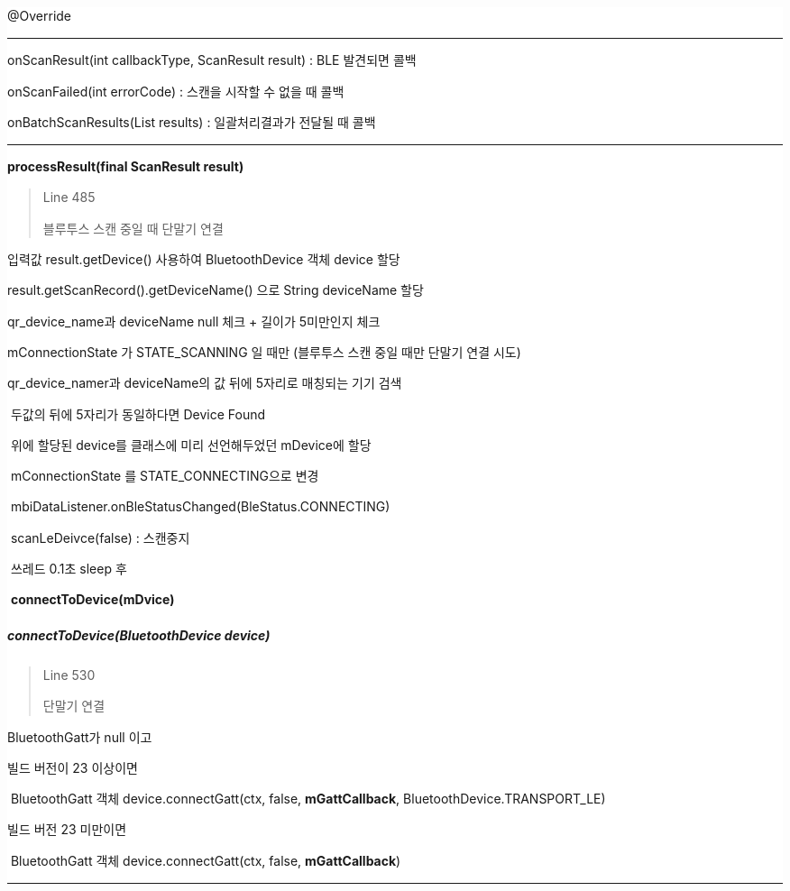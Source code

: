 
@Override

---

onScanResult(int callbackType, ScanResult result) : BLE 발견되면 콜백

onScanFailed(int errorCode) : 스캔을 시작할 수 없을 때 콜백

onBatchScanResults(List<ScanResult> results) : 일괄처리결과가 전달될 때 콜백

---



**processResult(final ScanResult result)**

> Line 485
>
> 블루투스 스캔 중일 때 단말기 연결

입력값 result.getDevice() 사용하여 BluetoothDevice 객체 device 할당

result.getScanRecord().getDeviceName() 으로 String deviceName 할당



qr_device_name과 deviceName null 체크 + 길이가 5미만인지 체크



mConnectionState 가 STATE_SCANNING 일 때만 (블루투스 스캔 중일 때만 단말기 연결 시도)

qr_device_namer과 deviceName의 값 뒤에 5자리로 매칭되는 기기 검색

​	두값의 뒤에 5자리가 동일하다면 Device Found

​	위에 할당된 device를 클래스에 미리 선언해두었던 mDevice에 할당

​	mConnectionState 를 STATE_CONNECTING으로 변경

​	mbiDataListener.onBleStatusChanged(BleStatus.CONNECTING)

​	scanLeDeivce(false) : 스캔중지

​	쓰레드 0.1초 sleep 후

​	**connectToDevice(mDvice)**



##### connectToDevice(BluetoothDevice device)

> Line 530
>
> 단말기 연결

BluetoothGatt가 null 이고

빌드 버전이 23 이상이면

​	BluetoothGatt 객체 device.connectGatt(ctx, false, **mGattCallback**, BluetoothDevice.TRANSPORT_LE)

빌드 버전 23 미만이면

​	BluetoothGatt 객체 device.connectGatt(ctx, false, **mGattCallback**)

---